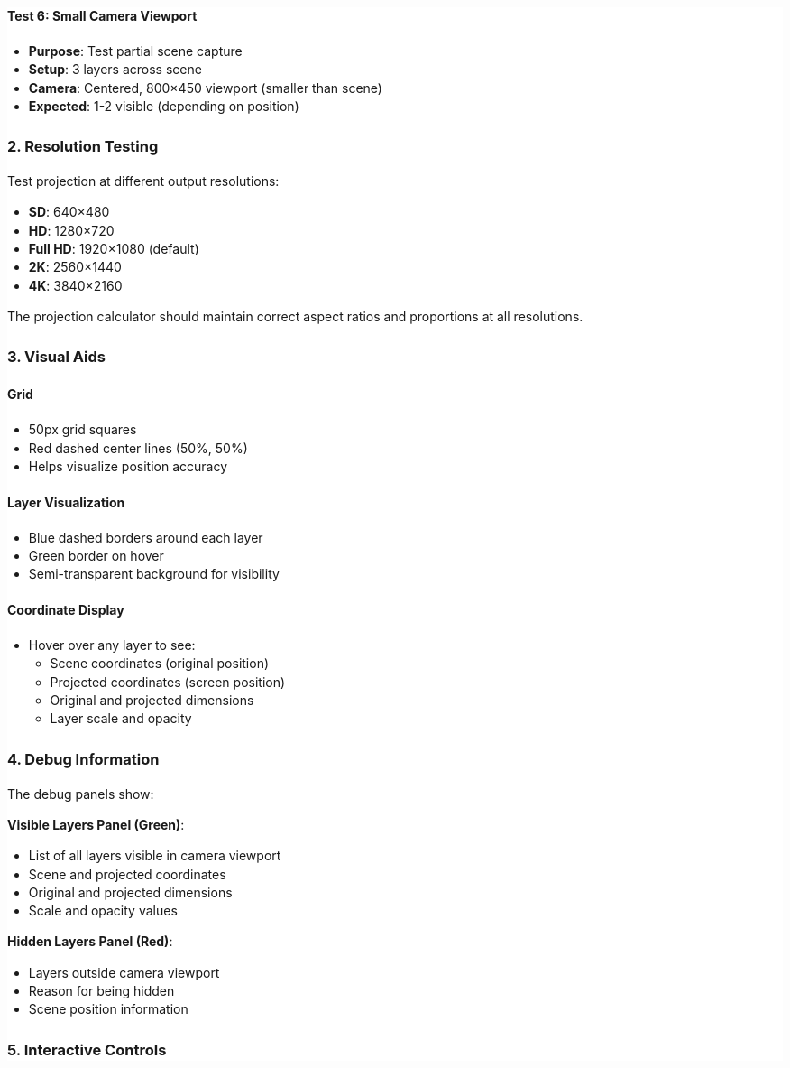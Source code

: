 #### Test 6: Small Camera Viewport
- **Purpose**: Test partial scene capture
- **Setup**: 3 layers across scene
- **Camera**: Centered, 800×450 viewport (smaller than scene)
- **Expected**: 1-2 visible (depending on position)

### 2. Resolution Testing

Test projection at different output resolutions:
- **SD**: 640×480
- **HD**: 1280×720
- **Full HD**: 1920×1080 (default)
- **2K**: 2560×1440
- **4K**: 3840×2160

The projection calculator should maintain correct aspect ratios and proportions at all resolutions.

### 3. Visual Aids

#### Grid
- 50px grid squares
- Red dashed center lines (50%, 50%)
- Helps visualize position accuracy

#### Layer Visualization
- Blue dashed borders around each layer
- Green border on hover
- Semi-transparent background for visibility

#### Coordinate Display
- Hover over any layer to see:
  - Scene coordinates (original position)
  - Projected coordinates (screen position)
  - Original and projected dimensions
  - Layer scale and opacity

### 4. Debug Information

The debug panels show:

**Visible Layers Panel (Green)**:
- List of all layers visible in camera viewport
- Scene and projected coordinates
- Original and projected dimensions
- Scale and opacity values

**Hidden Layers Panel (Red)**:
- Layers outside camera viewport
- Reason for being hidden
- Scene position information

### 5. Interactive Controls
